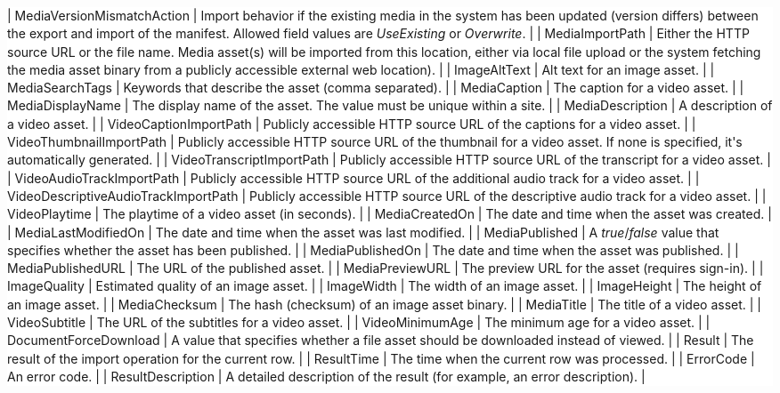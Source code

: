 | MediaVersionMismatchAction           | Import behavior if the existing media in the system has been updated (version differs) between the export and import of the manifest. Allowed field values are *UseExisting* or *Overwrite*. |
| MediaImportPath                      | Either the HTTP source URL or the file name. Media asset(s) will be imported from this location, either via local file upload or the system fetching the media asset binary from a publicly accessible external web location). |
| ImageAltText                         | Alt text for an image asset. |
| MediaSearchTags                      | Keywords that describe the asset (comma separated). |
| MediaCaption                         | The caption for a video asset. |
| MediaDisplayName                     | The display name of the asset. The value must be unique within a site. |
| MediaDescription                     | A description of a video asset. |
| VideoCaptionImportPath               | Publicly accessible HTTP source URL of the captions for a video asset. |
| VideoThumbnailImportPath             | Publicly accessible HTTP source URL of the thumbnail for a video asset. If none is specified, it's automatically generated. |
| VideoTranscriptImportPath            | Publicly accessible HTTP source URL of the transcript for a video asset. |
| VideoAudioTrackImportPath            | Publicly accessible HTTP source URL of the additional audio track for a video asset. |
| VideoDescriptiveAudioTrackImportPath | Publicly accessible HTTP source URL of the descriptive audio track for a video asset. |
| VideoPlaytime                        | The playtime of a video asset (in seconds). |
| MediaCreatedOn                       | The date and time when the asset was created. |
| MediaLastModifiedOn                  | The date and time when the asset was last modified. |
| MediaPublished                       | A *true*/*false* value that specifies whether the asset has been published. |
| MediaPublishedOn                     | The date and time when the asset was published. |
| MediaPublishedURL                    | The URL of the published asset. |
| MediaPreviewURL                      | The preview URL for the asset (requires sign-in). |
| ImageQuality                         | Estimated quality of an image asset. |
| ImageWidth                           | The width of an image asset. |
| ImageHeight                          | The height of an image asset. |
| MediaChecksum                        | The hash (checksum) of an image asset binary. |
| MediaTitle                           | The title of a video asset. |
| VideoSubtitle                        | The URL of the subtitles for a video asset. |
| VideoMinimumAge                      | The minimum age for a video asset. |
| DocumentForceDownload                | A value that specifies whether a file asset should be downloaded instead of viewed. |
| Result                               | The result of the import operation for the current row. |
| ResultTime                           | The time when the current row was processed. |
| ErrorCode                            | An error code. |
| ResultDescription                    | A detailed description of the result (for example, an error description). |
